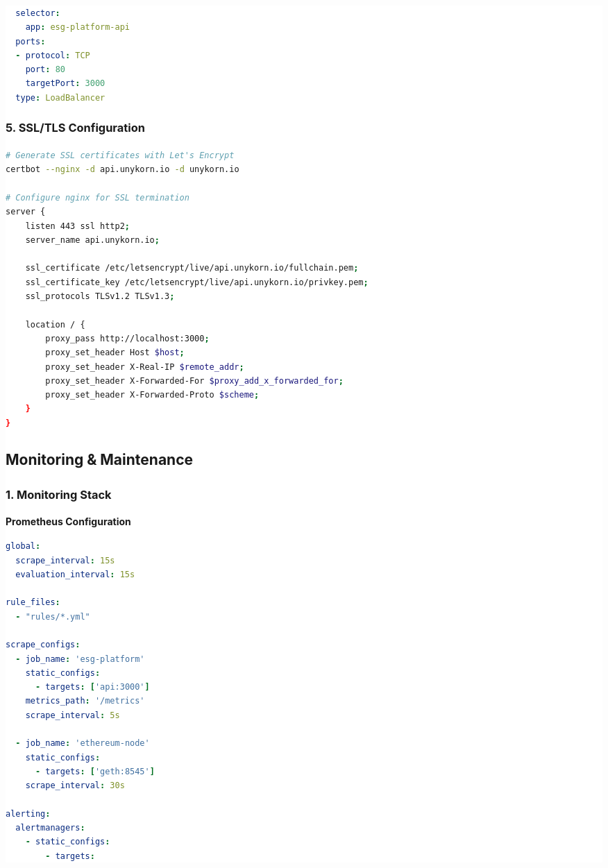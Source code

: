 ```yaml
  selector:
    app: esg-platform-api
  ports:
  - protocol: TCP
    port: 80
    targetPort: 3000
  type: LoadBalancer
```

### 5. SSL/TLS Configuration

```bash
# Generate SSL certificates with Let's Encrypt
certbot --nginx -d api.unykorn.io -d unykorn.io

# Configure nginx for SSL termination
server {
    listen 443 ssl http2;
    server_name api.unykorn.io;
    
    ssl_certificate /etc/letsencrypt/live/api.unykorn.io/fullchain.pem;
    ssl_certificate_key /etc/letsencrypt/live/api.unykorn.io/privkey.pem;
    ssl_protocols TLSv1.2 TLSv1.3;
    
    location / {
        proxy_pass http://localhost:3000;
        proxy_set_header Host $host;
        proxy_set_header X-Real-IP $remote_addr;
        proxy_set_header X-Forwarded-For $proxy_add_x_forwarded_for;
        proxy_set_header X-Forwarded-Proto $scheme;
    }
}
```

## Monitoring & Maintenance

### 1. Monitoring Stack

**Prometheus Configuration**
```yaml
global:
  scrape_interval: 15s
  evaluation_interval: 15s

rule_files:
  - "rules/*.yml"

scrape_configs:
  - job_name: 'esg-platform'
    static_configs:
      - targets: ['api:3000']
    metrics_path: '/metrics'
    scrape_interval: 5s

  - job_name: 'ethereum-node'
    static_configs:
      - targets: ['geth:8545']
    scrape_interval: 30s

alerting:
  alertmanagers:
    - static_configs:
        - targets:
```